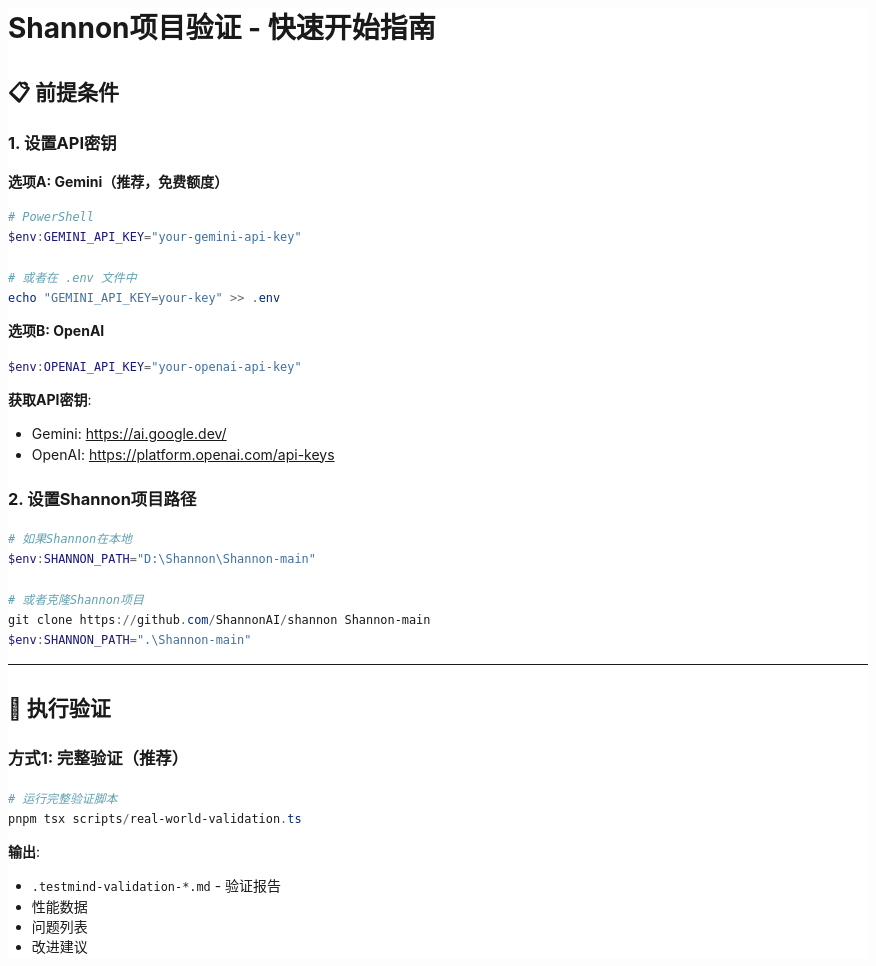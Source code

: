 # Shannon项目验证 - 快速开始指南

## 📋 前提条件

### 1. 设置API密钥

**选项A: Gemini（推荐，免费额度）**
```powershell
# PowerShell
$env:GEMINI_API_KEY="your-gemini-api-key"

# 或者在 .env 文件中
echo "GEMINI_API_KEY=your-key" >> .env
```

**选项B: OpenAI**
```powershell
$env:OPENAI_API_KEY="your-openai-api-key"
```

**获取API密钥**:
- Gemini: https://ai.google.dev/
- OpenAI: https://platform.openai.com/api-keys

### 2. 设置Shannon项目路径

```powershell
# 如果Shannon在本地
$env:SHANNON_PATH="D:\Shannon\Shannon-main"

# 或者克隆Shannon项目
git clone https://github.com/ShannonAI/shannon Shannon-main
$env:SHANNON_PATH=".\Shannon-main"
```

---

## 🚀 执行验证

### 方式1: 完整验证（推荐）

```powershell
# 运行完整验证脚本
pnpm tsx scripts/real-world-validation.ts
```

**输出**:
- `.testmind-validation-*.md` - 验证报告
- 性能数据
- 问题列表
- 改进建议
